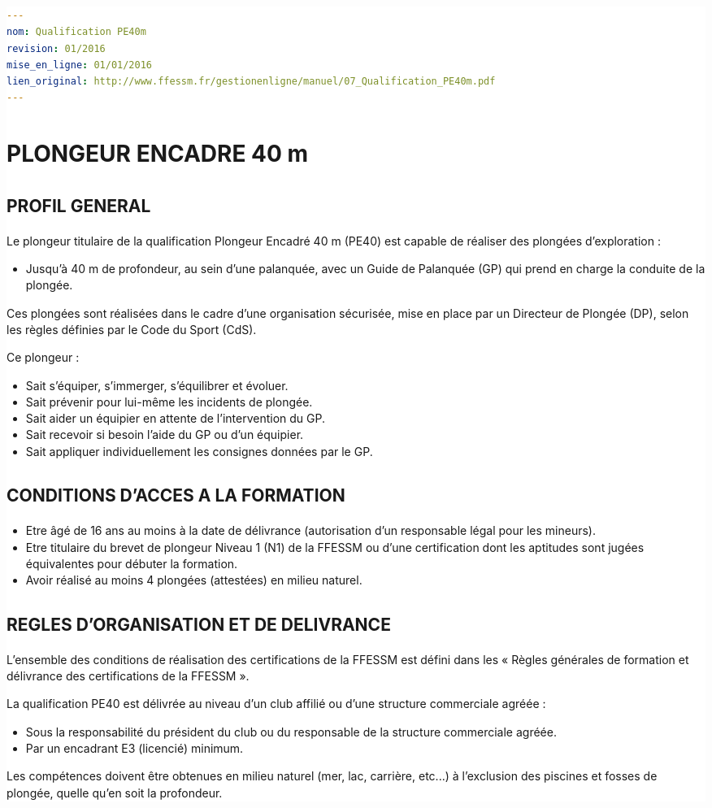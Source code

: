 ```yaml
---
nom: Qualification PE40m
revision: 01/2016
mise_en_ligne: 01/01/2016
lien_original: http://www.ffessm.fr/gestionenligne/manuel/07_Qualification_PE40m.pdf
---
```


# PLONGEUR ENCADRE 40 m

## PROFIL GENERAL

Le plongeur titulaire de la qualification Plongeur Encadré 40 m (PE40) est capable de réaliser des plongées d’exploration :

- Jusqu’à 40 m de profondeur, au sein d’une palanquée, avec un Guide de Palanquée (GP) qui prend en charge la conduite de la plongée.

Ces plongées sont réalisées dans le cadre d’une organisation sécurisée, mise en place par un Directeur de Plongée (DP), selon les règles définies par le Code du Sport (CdS).

Ce plongeur :

- Sait s’équiper, s’immerger, s’équilibrer et évoluer.
- Sait prévenir pour lui-même les incidents de plongée.
- Sait aider un équipier en attente de l’intervention du GP.
- Sait recevoir si besoin l’aide du GP ou d’un équipier.
- Sait appliquer individuellement les consignes données par le GP.

## CONDITIONS D’ACCES A LA FORMATION

- Etre âgé de 16 ans au moins à la date de délivrance (autorisation d’un responsable légal pour les mineurs).
- Etre titulaire du brevet de plongeur Niveau 1 (N1) de la FFESSM ou d’une certification dont les aptitudes sont jugées équivalentes pour débuter la formation.
- Avoir réalisé au moins 4 plongées (attestées) en milieu naturel.

## REGLES D’ORGANISATION ET DE DELIVRANCE

L’ensemble des conditions de réalisation des certifications de la FFESSM est défini dans les « Règles générales de formation et délivrance des certifications de la FFESSM ».

La qualification PE40 est délivrée au niveau d’un club affilié ou d’une structure commerciale agréée :

- Sous la responsabilité du président du club ou du responsable de la structure commerciale agréée.
- Par un encadrant E3 (licencié) minimum.

Les compétences doivent être obtenues en milieu naturel (mer, lac, carrière, etc...) à l’exclusion des piscines et fosses de plongée, quelle qu’en soit la profondeur.
